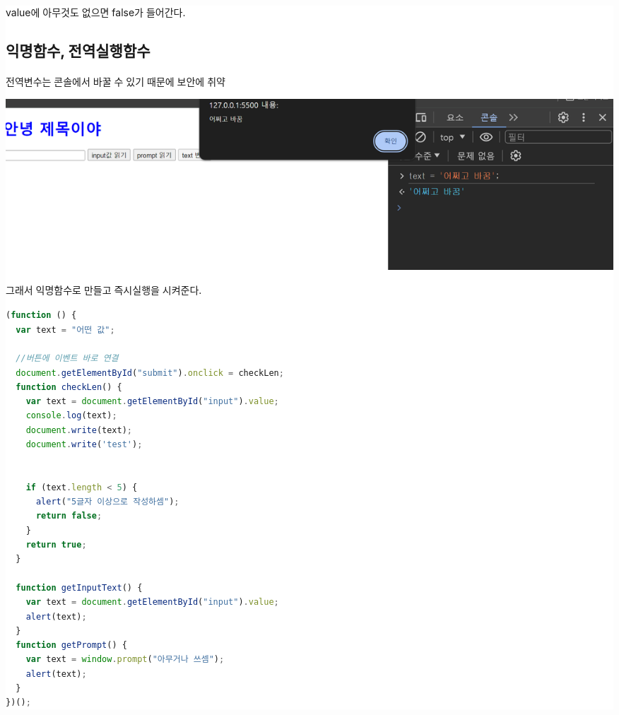 value에 아무것도 없으면 false가 들어간다.   

## 익명함수, 전역실행함수

전역변수는 콘솔에서 바꿀 수 있기 때문에 보안에 취약

![alt text](./assets/poly/js/04-26/스크린샷-2024-04-26-101608.png) 


그래서 익명함수로 만들고 즉시실행을 시켜준다.

```js
(function () {
  var text = "어떤 값";

  //버튼에 이벤트 바로 연결
  document.getElementById("submit").onclick = checkLen;
  function checkLen() {
    var text = document.getElementById("input").value;
    console.log(text);
    document.write(text);
    document.write('test');


    if (text.length < 5) {
      alert("5글자 이상으로 작성하셈");
      return false;
    }
    return true;
  }

  function getInputText() {
    var text = document.getElementById("input").value;
    alert(text);
  }
  function getPrompt() {
    var text = window.prompt("아무거나 쓰셈");
    alert(text);
  }
})();
```
